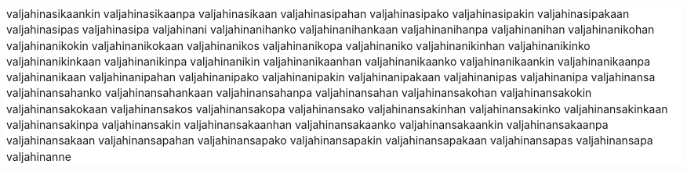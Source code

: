 valjahinasikaankin
valjahinasikaanpa
valjahinasikaan
valjahinasipahan
valjahinasipako
valjahinasipakin
valjahinasipakaan
valjahinasipas
valjahinasipa
valjahinani
valjahinanihanko
valjahinanihankaan
valjahinanihanpa
valjahinanihan
valjahinanikohan
valjahinanikokin
valjahinanikokaan
valjahinanikos
valjahinanikopa
valjahinaniko
valjahinanikinhan
valjahinanikinko
valjahinanikinkaan
valjahinanikinpa
valjahinanikin
valjahinanikaanhan
valjahinanikaanko
valjahinanikaankin
valjahinanikaanpa
valjahinanikaan
valjahinanipahan
valjahinanipako
valjahinanipakin
valjahinanipakaan
valjahinanipas
valjahinanipa
valjahinansa
valjahinansahanko
valjahinansahankaan
valjahinansahanpa
valjahinansahan
valjahinansakohan
valjahinansakokin
valjahinansakokaan
valjahinansakos
valjahinansakopa
valjahinansako
valjahinansakinhan
valjahinansakinko
valjahinansakinkaan
valjahinansakinpa
valjahinansakin
valjahinansakaanhan
valjahinansakaanko
valjahinansakaankin
valjahinansakaanpa
valjahinansakaan
valjahinansapahan
valjahinansapako
valjahinansapakin
valjahinansapakaan
valjahinansapas
valjahinansapa
valjahinanne